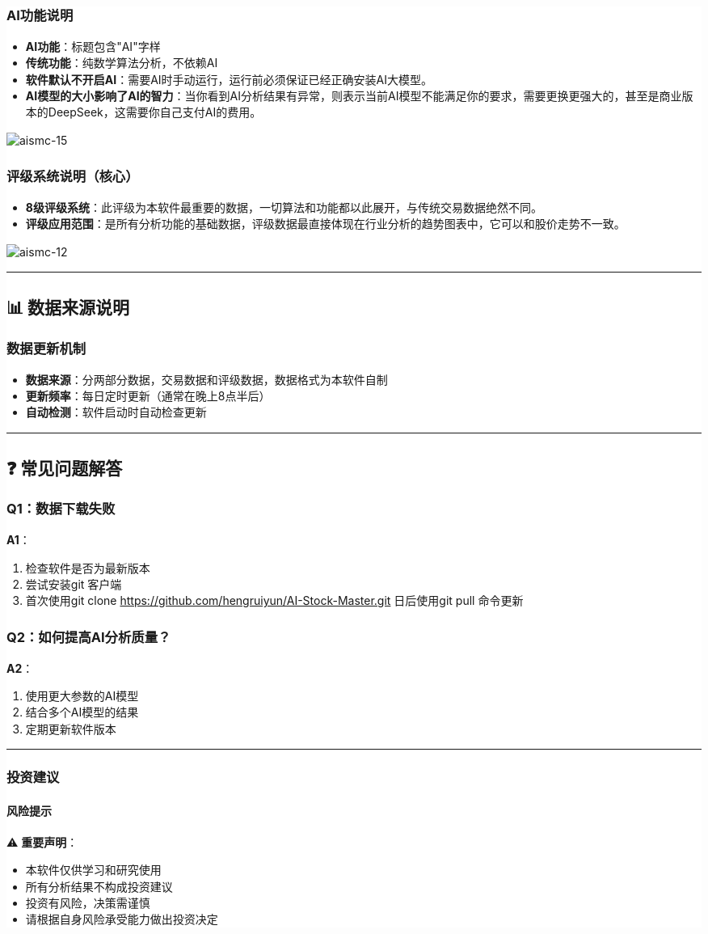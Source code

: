
### AI功能说明
- **AI功能**：标题包含"AI"字样
- **传统功能**：纯数学算法分析，不依赖AI
- **软件默认不开启AI**：需要AI时手动运行，运行前必须保证已经正确安装AI大模型。
- **AI模型的大小影响了AI的智力**：当你看到AI分析结果有异常，则表示当前AI模型不能满足你的要求，需要更换更强大的，甚至是商业版本的DeepSeek，这需要你自己支付AI的费用。
  
<img width="1298" height="973" alt="aismc-15" src="https://github.com/user-attachments/assets/20093fdb-514c-44a1-a029-2c4ed8f1f44f" />



### 评级系统说明（核心）
- **8级评级系统**：此评级为本软件最重要的数据，一切算法和功能都以此展开，与传统交易数据绝然不同。
- **评级应用范围**：是所有分析功能的基础数据，评级数据最直接体现在行业分析的趋势图表中，它可以和股价走势不一致。

<img width="1298" height="973" alt="aismc-12" src="https://github.com/user-attachments/assets/1243c9a0-3207-4788-bd54-09e2fbff5f69" />

---

## 📊 数据来源说明

### 数据更新机制
- **数据来源**：分两部分数据，交易数据和评级数据，数据格式为本软件自制
- **更新频率**：每日定时更新（通常在晚上8点半后）
- **自动检测**：软件启动时自动检查更新

---

## ❓ 常见问题解答

### Q1：数据下载失败
**A1**：
1. 检查软件是否为最新版本
2. 尝试安装git 客户端
3. 首次使用git clone https://github.com/hengruiyun/AI-Stock-Master.git
    日后使用git pull 命令更新

### Q2：如何提高AI分析质量？
**A2**：
1. 使用更大参数的AI模型
2. 结合多个AI模型的结果
3. 定期更新软件版本

---


### 投资建议

#### 风险提示
⚠️ **重要声明**：
- 本软件仅供学习和研究使用
- 所有分析结果不构成投资建议
- 投资有风险，决策需谨慎
- 请根据自身风险承受能力做出投资决定
